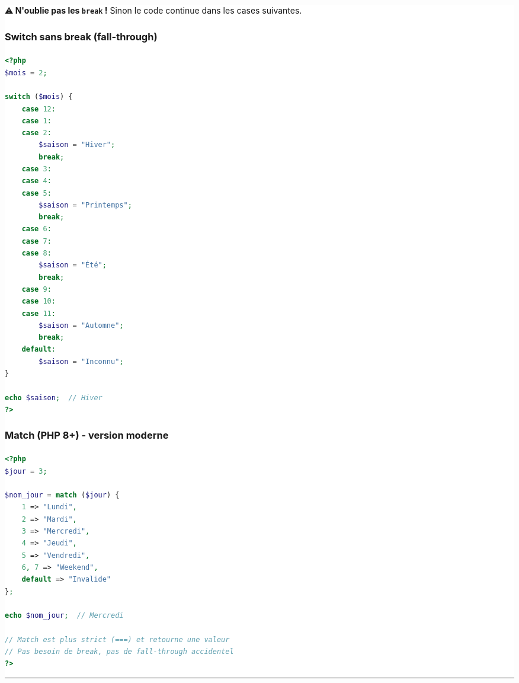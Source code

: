 **⚠️ N'oublie pas les `break` !** Sinon le code continue dans les cases suivantes.

### Switch sans break (fall-through)

```php
<?php
$mois = 2;

switch ($mois) {
    case 12:
    case 1:
    case 2:
        $saison = "Hiver";
        break;
    case 3:
    case 4:
    case 5:
        $saison = "Printemps";
        break;
    case 6:
    case 7:
    case 8:
        $saison = "Été";
        break;
    case 9:
    case 10:
    case 11:
        $saison = "Automne";
        break;
    default:
        $saison = "Inconnu";
}

echo $saison;  // Hiver
?>
```

### Match (PHP 8+) - version moderne

```php
<?php
$jour = 3;

$nom_jour = match ($jour) {
    1 => "Lundi",
    2 => "Mardi",
    3 => "Mercredi",
    4 => "Jeudi",
    5 => "Vendredi",
    6, 7 => "Weekend",
    default => "Invalide"
};

echo $nom_jour;  // Mercredi

// Match est plus strict (===) et retourne une valeur
// Pas besoin de break, pas de fall-through accidentel
?>
```

---